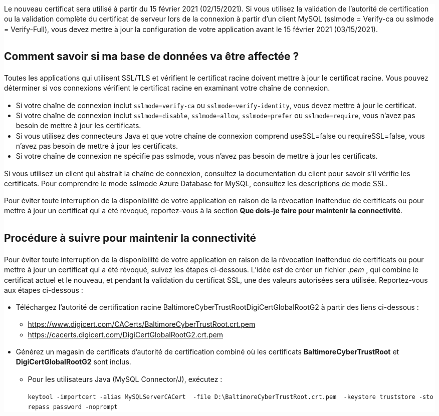 Le nouveau certificat sera utilisé à partir du 15 février 2021 (02/15/2021). Si vous utilisez la validation de l’autorité de certification ou la validation complète du certificat de serveur lors de la connexion à partir d’un client MySQL (sslmode = Verify-ca ou sslmode = Verify-Full), vous devez mettre à jour la configuration de votre application avant le 15 février 2021 (03/15/2021).

## <a name="how-do-i-know-if-my-database-is-going-to-be-affected"></a>Comment savoir si ma base de données va être affectée ?

Toutes les applications qui utilisent SSL/TLS et vérifient le certificat racine doivent mettre à jour le certificat racine. Vous pouvez déterminer si vos connexions vérifient le certificat racine en examinant votre chaîne de connexion.
-   Si votre chaîne de connexion inclut `sslmode=verify-ca` ou `sslmode=verify-identity`, vous devez mettre à jour le certificat.
-   Si votre chaîne de connexion inclut `sslmode=disable`, `sslmode=allow`, `sslmode=prefer` ou `sslmode=require`, vous n’avez pas besoin de mettre à jour les certificats. 
-  Si vous utilisez des connecteurs Java et que votre chaîne de connexion comprend useSSL=false ou requireSSL=false, vous n’avez pas besoin de mettre à jour les certificats.
-   Si votre chaîne de connexion ne spécifie pas sslmode, vous n’avez pas besoin de mettre à jour les certificats.

Si vous utilisez un client qui abstrait la chaîne de connexion, consultez la documentation du client pour savoir s’il vérifie les certificats.
Pour comprendre le mode sslmode Azure Database for MySQL, consultez les [descriptions de mode SSL](concepts-ssl-connection-security.md#ssl-default-settings).

Pour éviter toute interruption de la disponibilité de votre application en raison de la révocation inattendue de certificats ou pour mettre à jour un certificat qui a été révoqué, reportez-vous à la section [**Que dois-je faire pour maintenir la connectivité**](concepts-certificate-rotation.md#what-do-i-need-to-do-to-maintain-connectivity).

## <a name="what-do-i-need-to-do-to-maintain-connectivity"></a>Procédure à suivre pour maintenir la connectivité

Pour éviter toute interruption de la disponibilité de votre application en raison de la révocation inattendue de certificats ou pour mettre à jour un certificat qui a été révoqué, suivez les étapes ci-dessous. L’idée est de créer un fichier *.pem* , qui combine le certificat actuel et le nouveau, et pendant la validation du certificat SSL, une des valeurs autorisées sera utilisée. Reportez-vous aux étapes ci-dessous :

*   Téléchargez l’autorité de certification racine BaltimoreCyberTrustRootDigiCertGlobalRootG2 à partir des liens ci-dessous :
    *   https://www.digicert.com/CACerts/BaltimoreCyberTrustRoot.crt.pem
    *   https://cacerts.digicert.com/DigiCertGlobalRootG2.crt.pem

*   Générez un magasin de certificats d’autorité de certification combiné où les certificats **BaltimoreCyberTrustRoot** et **DigiCertGlobalRootG2** sont inclus.
    *   Pour les utilisateurs Java (MySQL Connector/J), exécutez :

          ```console
          keytool -importcert -alias MySQLServerCACert  -file D:\BaltimoreCyberTrustRoot.crt.pem  -keystore truststore -storepass password -noprompt
          ```
